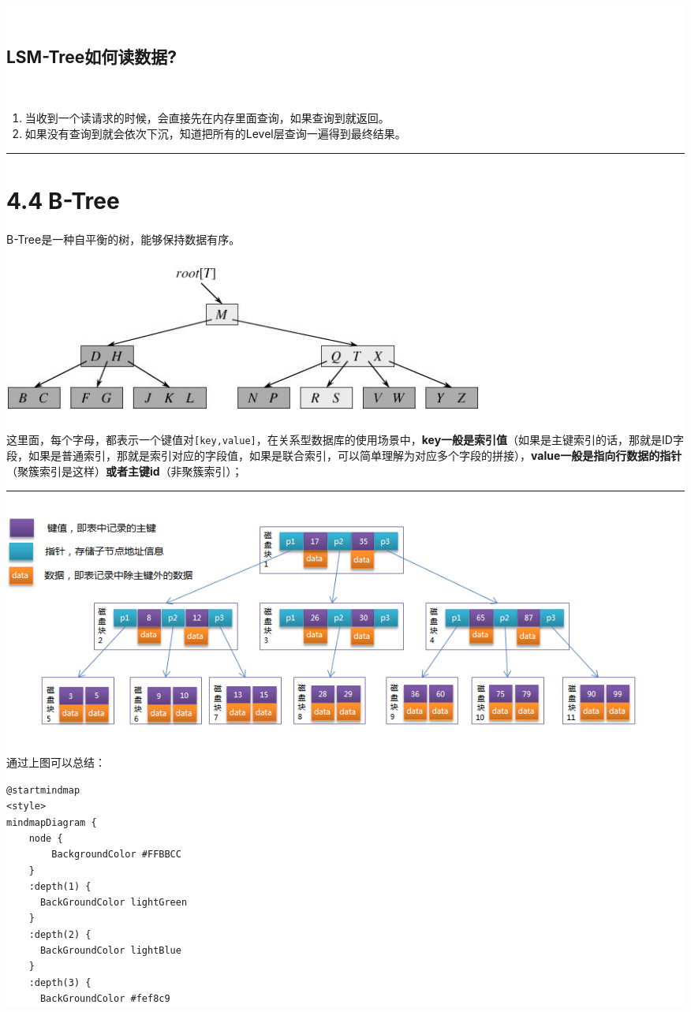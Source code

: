   <br/>

## LSM-Tree如何读数据?

  <br/>

  1. 当收到一个读请求的时候，会直接先在内存里面查询，如果查询到就返回。
  2. 如果没有查询到就会依次下沉，知道把所有的Level层查询一遍得到最终结果。

---

# 4.4 B-Tree
B-Tree是一种自平衡的树，能够保持数据有序。

<img src="https://raw.githubusercontent.com/rameosu/ddia/master/images/11.png" style="width: 600px;height: 200px;"/>

这里面，每个字母，都表示一个键值对`[key,value]`，在关系型数据库的使用场景中，**key一般是索引值**（如果是主键索引的话，那就是ID字段，如果是普通索引，那就是索引对应的字段值，如果是联合索引，可以简单理解为对应多个字段的拼接），**value一般是指向行数据的指针**（聚簇索引是这样）**或者主键id**（非聚簇索引）；


--- 

<img src="https://raw.githubusercontent.com/rameosu/ddia/master/images/09.png" style="width: 800px;height: 300px;"/>

通过上图可以总结：

```plantuml 
@startmindmap
<style>
mindmapDiagram {
    node {
        BackgroundColor #FFBBCC
    }
    :depth(1) {
      BackGroundColor lightGreen
    }
    :depth(2) {
      BackGroundColor lightBlue
    }
    :depth(3) {
      BackGroundColor #fef8c9
```
